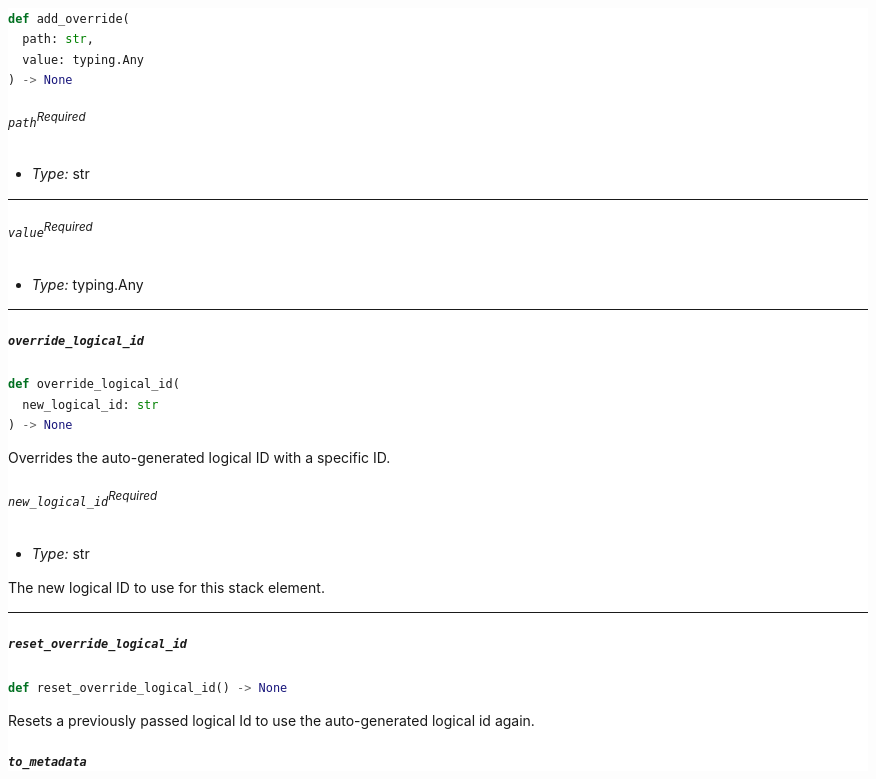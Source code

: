 ```python
def add_override(
  path: str,
  value: typing.Any
) -> None
```

###### `path`<sup>Required</sup> <a name="path" id="@cdktf/provider-opentelekomcloud.swrOrganizationPermissionsV2.SwrOrganizationPermissionsV2.addOverride.parameter.path"></a>

- *Type:* str

---

###### `value`<sup>Required</sup> <a name="value" id="@cdktf/provider-opentelekomcloud.swrOrganizationPermissionsV2.SwrOrganizationPermissionsV2.addOverride.parameter.value"></a>

- *Type:* typing.Any

---

##### `override_logical_id` <a name="override_logical_id" id="@cdktf/provider-opentelekomcloud.swrOrganizationPermissionsV2.SwrOrganizationPermissionsV2.overrideLogicalId"></a>

```python
def override_logical_id(
  new_logical_id: str
) -> None
```

Overrides the auto-generated logical ID with a specific ID.

###### `new_logical_id`<sup>Required</sup> <a name="new_logical_id" id="@cdktf/provider-opentelekomcloud.swrOrganizationPermissionsV2.SwrOrganizationPermissionsV2.overrideLogicalId.parameter.newLogicalId"></a>

- *Type:* str

The new logical ID to use for this stack element.

---

##### `reset_override_logical_id` <a name="reset_override_logical_id" id="@cdktf/provider-opentelekomcloud.swrOrganizationPermissionsV2.SwrOrganizationPermissionsV2.resetOverrideLogicalId"></a>

```python
def reset_override_logical_id() -> None
```

Resets a previously passed logical Id to use the auto-generated logical id again.

##### `to_metadata` <a name="to_metadata" id="@cdktf/provider-opentelekomcloud.swrOrganizationPermissionsV2.SwrOrganizationPermissionsV2.toMetadata"></a>
